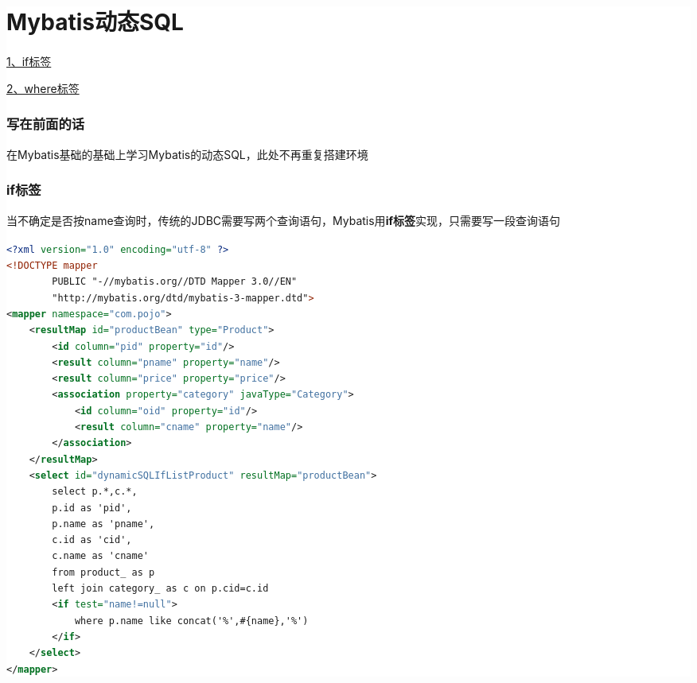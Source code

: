 # Mybatis动态SQL



<a href="">1、if标签</a>

<a href="">2、where标签</a>

<a href=""></a>

<a href=""></a>

<a href=""></a>

<a href=""></a>

<a href=""></a>

<a href=""></a>



### 写在前面的话

在Mybatis基础的基础上学习Mybatis的动态SQL，此处不再重复搭建环境



### if标签

当不确定是否按name查询时，传统的JDBC需要写两个查询语句，Mybatis用**if标签**实现，只需要写一段查询语句

```xml
<?xml version="1.0" encoding="utf-8" ?>
<!DOCTYPE mapper
        PUBLIC "-//mybatis.org//DTD Mapper 3.0//EN"
        "http://mybatis.org/dtd/mybatis-3-mapper.dtd">
<mapper namespace="com.pojo">
    <resultMap id="productBean" type="Product">
        <id column="pid" property="id"/>
        <result column="pname" property="name"/>
        <result column="price" property="price"/>
        <association property="category" javaType="Category">
            <id column="oid" property="id"/>
            <result column="cname" property="name"/>
        </association>
    </resultMap>
    <select id="dynamicSQLIfListProduct" resultMap="productBean">
        select p.*,c.*,
        p.id as 'pid',
        p.name as 'pname',
        c.id as 'cid',
        c.name as 'cname'
        from product_ as p
        left join category_ as c on p.cid=c.id
        <if test="name!=null">
            where p.name like concat('%',#{name},'%')
        </if>
    </select>
</mapper>
```
